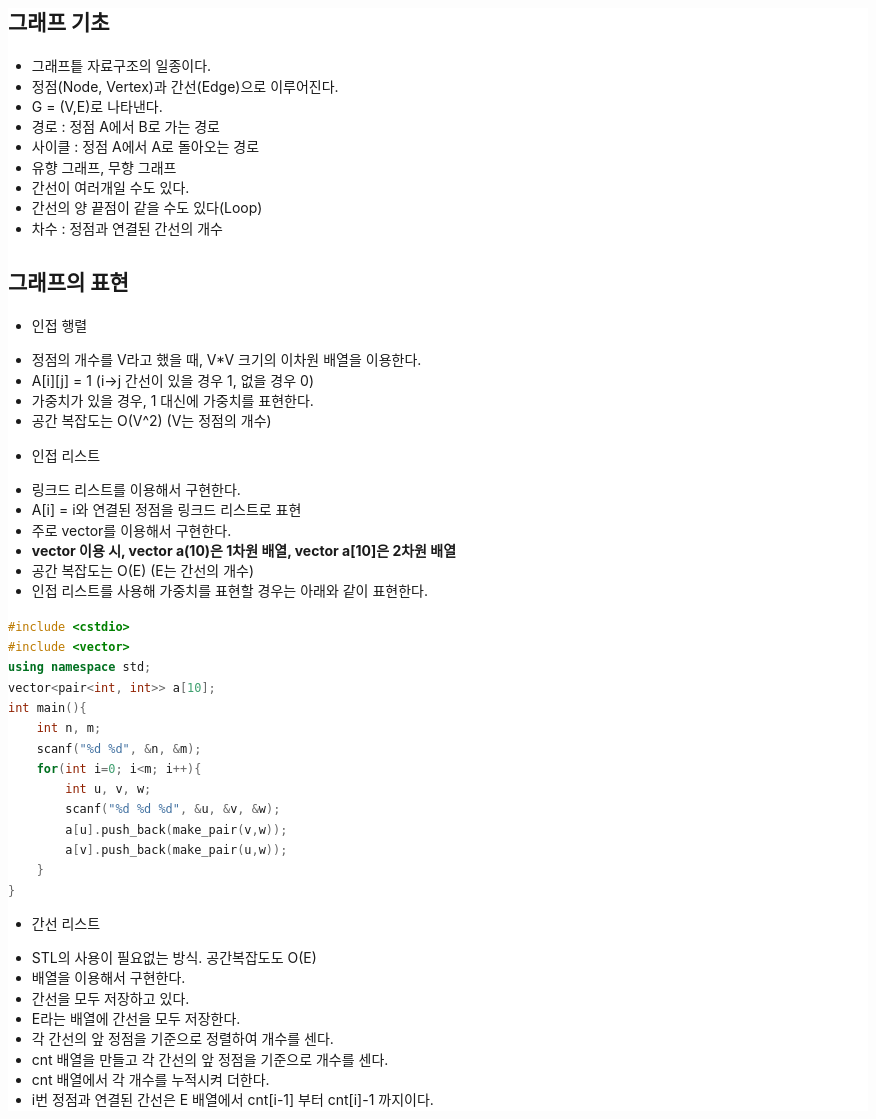 ## 그래프 기초
 - 그래프틑 자료구조의 일종이다.
 - 정점(Node, Vertex)과 간선(Edge)으로 이루어진다.
 - G = (V,E)로 나타낸다.
 - 경로 : 정점 A에서 B로 가는 경로
 - 사이클 : 정점 A에서 A로 돌아오는 경로
 - 유향 그래프, 무향 그래프
 - 간선이 여러개일 수도 있다. 
 - 간선의 양 끝점이 같을 수도 있다(Loop)
 - 차수 : 정점과 연결된 간선의 개수

## 그래프의 표현
 - 인접 행렬
  + 정점의 개수를 V라고 했을 때, V*V 크기의 이차원 배열을 이용한다.
  + A[i][j] = 1 (i->j 간선이 있을 경우 1, 없을 경우 0)
  + 가중치가 있을 경우, 1 대신에 가중치를 표현한다.
  + 공간 복잡도는 O(V^2) (V는 정점의 개수)  

 - 인접 리스트
  + 링크드 리스트를 이용해서 구현한다.
  + A[i] = i와 연결된 정점을 링크드 리스트로 표현
  + 주로 vector를 이용해서 구현한다.
  + **vector 이용 시, vector<int> a(10)은 1차원 배열, vector<int> a[10]은 2차원 배열**
  + 공간 복잡도는 O(E)  (E는 간선의 개수)
  + 인접 리스트를 사용해 가중치를 표현할 경우는 아래와 같이 표현한다.
  ```cpp
  #include <cstdio>
  #include <vector>
  using namespace std;
  vector<pair<int, int>> a[10];
  int main(){
      int n, m;
      scanf("%d %d", &n, &m);
      for(int i=0; i<m; i++){
          int u, v, w;
          scanf("%d %d %d", &u, &v, &w);
          a[u].push_back(make_pair(v,w));
          a[v].push_back(make_pair(u,w));
      }
  }
  ```  
 
 - 간선 리스트
  + STL의 사용이 필요없는 방식. 공간복잡도도 O(E)
  + 배열을 이용해서 구현한다.
  + 간선을 모두 저장하고 있다.
  + E라는 배열에 간선을 모두 저장한다.
  + 각 간선의 앞 정점을 기준으로 정렬하여 개수를 센다.
  + cnt 배열을 만들고 각 간선의 앞 정점을 기준으로 개수를 센다.
  + cnt 배열에서 각 개수를 누적시켜 더한다.
  + i번 정점과 연결된 간선은 E 배열에서 cnt[i-1] 부터 cnt[i]-1 까지이다.
